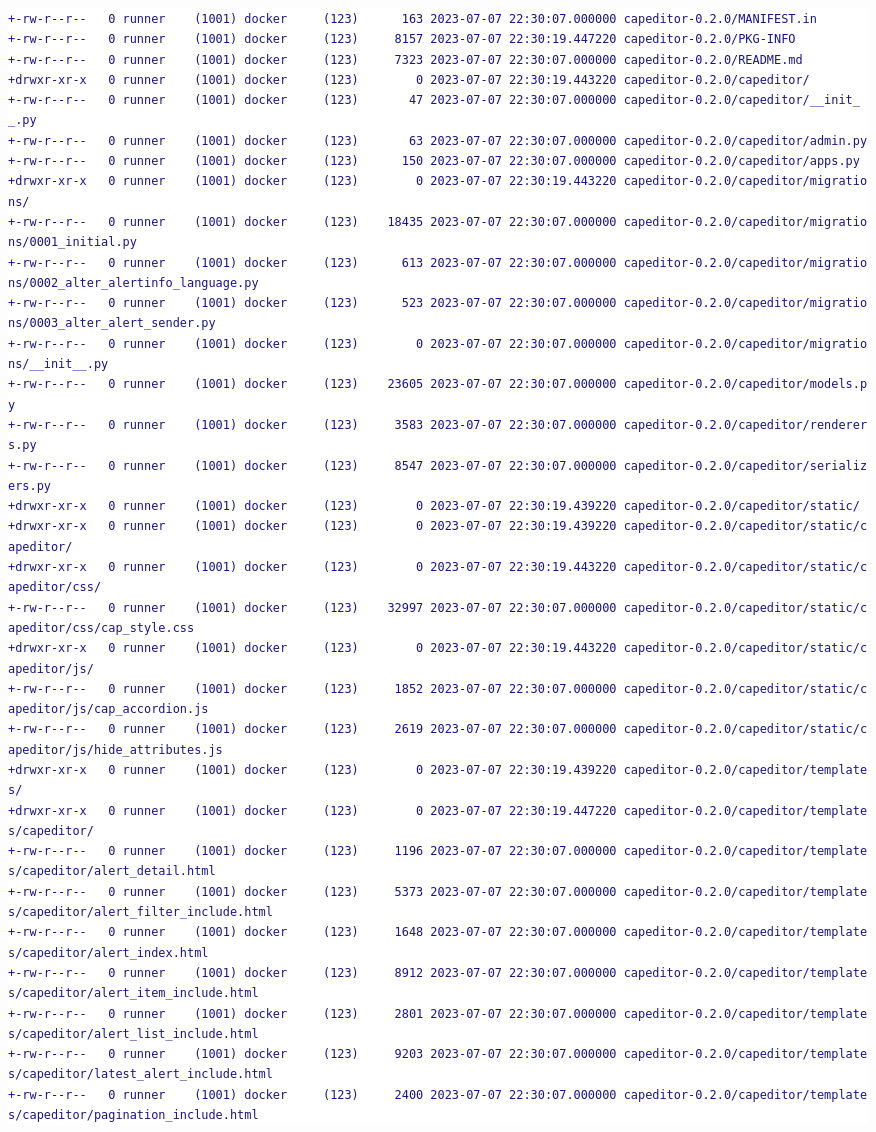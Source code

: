 ```diff
+-rw-r--r--   0 runner    (1001) docker     (123)      163 2023-07-07 22:30:07.000000 capeditor-0.2.0/MANIFEST.in
+-rw-r--r--   0 runner    (1001) docker     (123)     8157 2023-07-07 22:30:19.447220 capeditor-0.2.0/PKG-INFO
+-rw-r--r--   0 runner    (1001) docker     (123)     7323 2023-07-07 22:30:07.000000 capeditor-0.2.0/README.md
+drwxr-xr-x   0 runner    (1001) docker     (123)        0 2023-07-07 22:30:19.443220 capeditor-0.2.0/capeditor/
+-rw-r--r--   0 runner    (1001) docker     (123)       47 2023-07-07 22:30:07.000000 capeditor-0.2.0/capeditor/__init__.py
+-rw-r--r--   0 runner    (1001) docker     (123)       63 2023-07-07 22:30:07.000000 capeditor-0.2.0/capeditor/admin.py
+-rw-r--r--   0 runner    (1001) docker     (123)      150 2023-07-07 22:30:07.000000 capeditor-0.2.0/capeditor/apps.py
+drwxr-xr-x   0 runner    (1001) docker     (123)        0 2023-07-07 22:30:19.443220 capeditor-0.2.0/capeditor/migrations/
+-rw-r--r--   0 runner    (1001) docker     (123)    18435 2023-07-07 22:30:07.000000 capeditor-0.2.0/capeditor/migrations/0001_initial.py
+-rw-r--r--   0 runner    (1001) docker     (123)      613 2023-07-07 22:30:07.000000 capeditor-0.2.0/capeditor/migrations/0002_alter_alertinfo_language.py
+-rw-r--r--   0 runner    (1001) docker     (123)      523 2023-07-07 22:30:07.000000 capeditor-0.2.0/capeditor/migrations/0003_alter_alert_sender.py
+-rw-r--r--   0 runner    (1001) docker     (123)        0 2023-07-07 22:30:07.000000 capeditor-0.2.0/capeditor/migrations/__init__.py
+-rw-r--r--   0 runner    (1001) docker     (123)    23605 2023-07-07 22:30:07.000000 capeditor-0.2.0/capeditor/models.py
+-rw-r--r--   0 runner    (1001) docker     (123)     3583 2023-07-07 22:30:07.000000 capeditor-0.2.0/capeditor/renderers.py
+-rw-r--r--   0 runner    (1001) docker     (123)     8547 2023-07-07 22:30:07.000000 capeditor-0.2.0/capeditor/serializers.py
+drwxr-xr-x   0 runner    (1001) docker     (123)        0 2023-07-07 22:30:19.439220 capeditor-0.2.0/capeditor/static/
+drwxr-xr-x   0 runner    (1001) docker     (123)        0 2023-07-07 22:30:19.439220 capeditor-0.2.0/capeditor/static/capeditor/
+drwxr-xr-x   0 runner    (1001) docker     (123)        0 2023-07-07 22:30:19.443220 capeditor-0.2.0/capeditor/static/capeditor/css/
+-rw-r--r--   0 runner    (1001) docker     (123)    32997 2023-07-07 22:30:07.000000 capeditor-0.2.0/capeditor/static/capeditor/css/cap_style.css
+drwxr-xr-x   0 runner    (1001) docker     (123)        0 2023-07-07 22:30:19.443220 capeditor-0.2.0/capeditor/static/capeditor/js/
+-rw-r--r--   0 runner    (1001) docker     (123)     1852 2023-07-07 22:30:07.000000 capeditor-0.2.0/capeditor/static/capeditor/js/cap_accordion.js
+-rw-r--r--   0 runner    (1001) docker     (123)     2619 2023-07-07 22:30:07.000000 capeditor-0.2.0/capeditor/static/capeditor/js/hide_attributes.js
+drwxr-xr-x   0 runner    (1001) docker     (123)        0 2023-07-07 22:30:19.439220 capeditor-0.2.0/capeditor/templates/
+drwxr-xr-x   0 runner    (1001) docker     (123)        0 2023-07-07 22:30:19.447220 capeditor-0.2.0/capeditor/templates/capeditor/
+-rw-r--r--   0 runner    (1001) docker     (123)     1196 2023-07-07 22:30:07.000000 capeditor-0.2.0/capeditor/templates/capeditor/alert_detail.html
+-rw-r--r--   0 runner    (1001) docker     (123)     5373 2023-07-07 22:30:07.000000 capeditor-0.2.0/capeditor/templates/capeditor/alert_filter_include.html
+-rw-r--r--   0 runner    (1001) docker     (123)     1648 2023-07-07 22:30:07.000000 capeditor-0.2.0/capeditor/templates/capeditor/alert_index.html
+-rw-r--r--   0 runner    (1001) docker     (123)     8912 2023-07-07 22:30:07.000000 capeditor-0.2.0/capeditor/templates/capeditor/alert_item_include.html
+-rw-r--r--   0 runner    (1001) docker     (123)     2801 2023-07-07 22:30:07.000000 capeditor-0.2.0/capeditor/templates/capeditor/alert_list_include.html
+-rw-r--r--   0 runner    (1001) docker     (123)     9203 2023-07-07 22:30:07.000000 capeditor-0.2.0/capeditor/templates/capeditor/latest_alert_include.html
+-rw-r--r--   0 runner    (1001) docker     (123)     2400 2023-07-07 22:30:07.000000 capeditor-0.2.0/capeditor/templates/capeditor/pagination_include.html
```